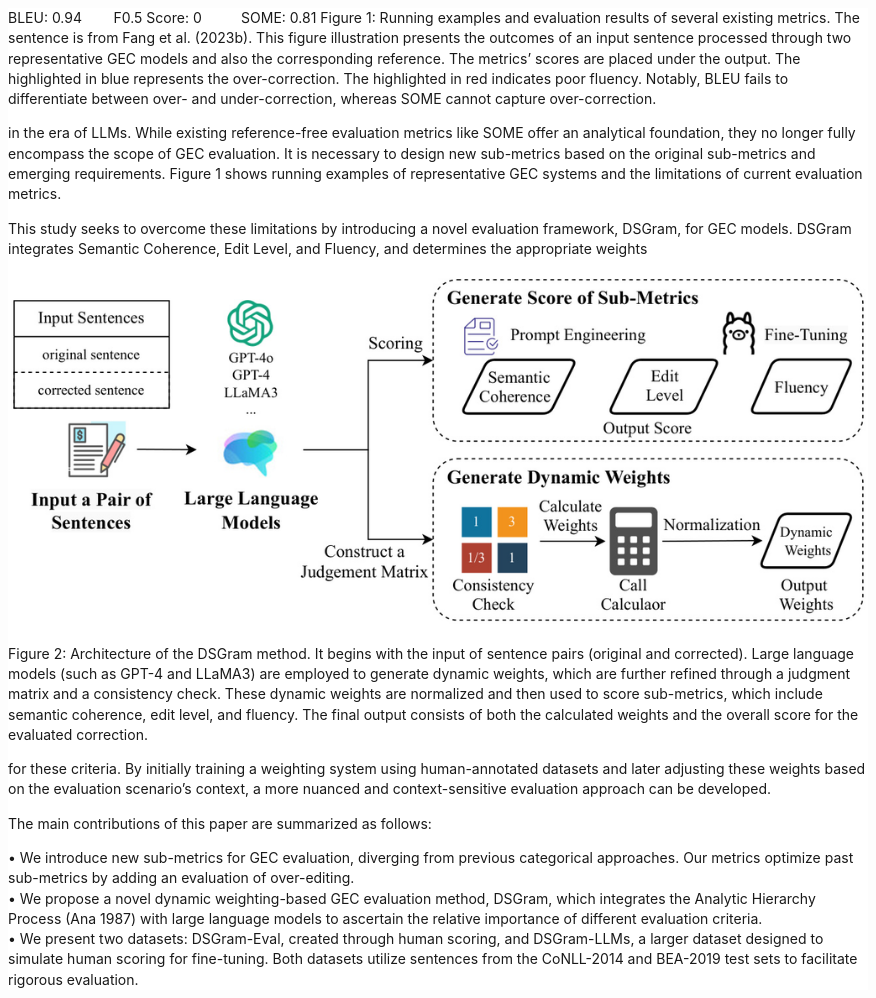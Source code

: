 BLEU: 0.94        F0.5 Score: 0          SOME: 0.81 Figure 1: Running examples and evaluation results of several existing metrics. The sentence is from Fang et al. (2023b). This figure illustration presents the outcomes of an input sentence processed through two representative GEC models and also the corresponding reference. The metrics’ scores are placed under the output. The highlighted in blue represents the over-correction. The highlighted in red indicates poor fluency. Notably, BLEU fails to differentiate between over- and under-correction, whereas SOME cannot capture over-correction.  

in the era of LLMs. While existing reference-free evaluation metrics like SOME offer an analytical foundation, they no longer fully encompass the scope of GEC evaluation. It is necessary to design new sub-metrics based on the original sub-metrics and emerging requirements. Figure 1 shows running examples of representative GEC systems and the limitations of current evaluation metrics.  

This study seeks to overcome these limitations by introducing a novel evaluation framework, DSGram, for GEC models. DSGram integrates Semantic Coherence, Edit Level, and Fluency, and determines the appropriate weights  

![](images/be33ac2d757c61bdcedf2ef722c48ce251ed9a923e78de268180d6059813b972.jpg)  

Figure 2: Architecture of the DSGram method. It begins with the input of sentence pairs (original and corrected). Large language models (such as GPT-4 and LLaMA3) are employed to generate dynamic weights, which are further refined through a judgment matrix and a consistency check. These dynamic weights are normalized and then used to score sub-metrics, which include semantic coherence, edit level, and fluency. The final output consists of both the calculated weights and the overall score for the evaluated correction.  

for these criteria. By initially training a weighting system using human-annotated datasets and later adjusting these weights based on the evaluation scenario’s context, a more nuanced and context-sensitive evaluation approach can be developed.  

The main contributions of this paper are summarized as follows:  

• We introduce new sub-metrics for GEC evaluation, diverging from previous categorical approaches. Our metrics optimize past sub-metrics by adding an evaluation of over-editing.   
• We propose a novel dynamic weighting-based GEC evaluation method, DSGram, which integrates the Analytic Hierarchy Process (Ana 1987) with large language models to ascertain the relative importance of different evaluation criteria.   
• We present two datasets: DSGram-Eval, created through human scoring, and DSGram-LLMs, a larger dataset designed to simulate human scoring for fine-tuning. Both datasets utilize sentences from the CoNLL-2014 and BEA-2019 test sets to facilitate rigorous evaluation.  

